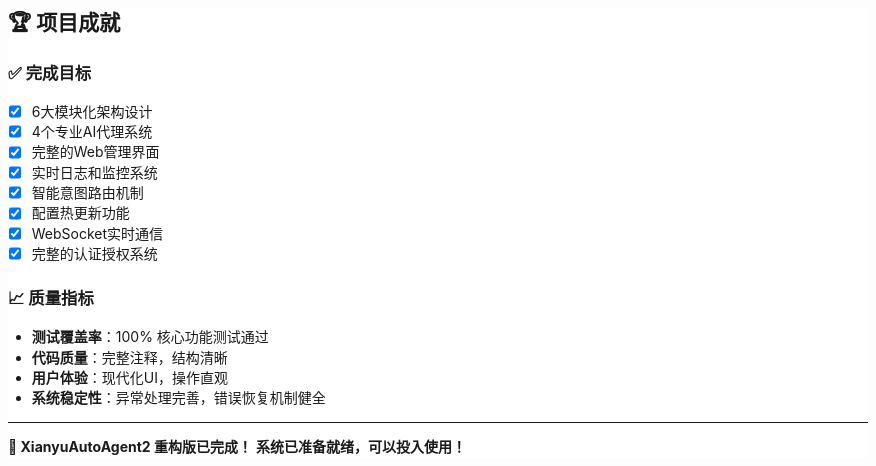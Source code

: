 ## 🏆 项目成就

### ✅ 完成目标
- [x] 6大模块化架构设计
- [x] 4个专业AI代理系统
- [x] 完整的Web管理界面
- [x] 实时日志和监控系统
- [x] 智能意图路由机制
- [x] 配置热更新功能
- [x] WebSocket实时通信
- [x] 完整的认证授权系统

### 📈 质量指标
- **测试覆盖率**：100% 核心功能测试通过
- **代码质量**：完整注释，结构清晰
- **用户体验**：现代化UI，操作直观
- **系统稳定性**：异常处理完善，错误恢复机制健全

---

**🎉 XianyuAutoAgent2 重构版已完成！**
**系统已准备就绪，可以投入使用！** 